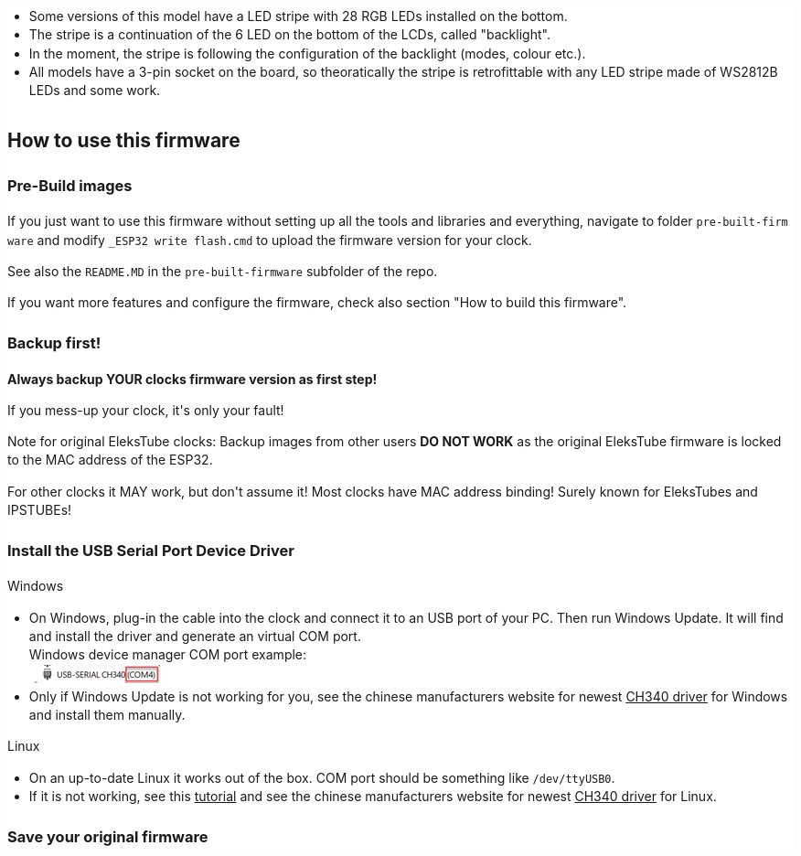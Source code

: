 - Some versions of this model have a LED stripe with 28 RGB LEDs installed on the bottom.
- The stripe is a continuation of the 6 LED on the bottom of the LCDs, called "backlight".
- In the moment, the stripe is following the configuration of the backlight (modes, colour etc.).
- All models have a 3-pin socket on the board, so theoratically the stripe is retrofittable with any LED stripe made of WS2812B LEDs and some work.

## How to use this firmware

### Pre-Build images

If you just want to use this firmware without setting up all the tools and libraries and everything, navigate to folder `pre-built-firmware` and modify `_ESP32 write flash.cmd` to upload the firmware version for your clock.

See also the `README.MD` in the `pre-built-firmware` subfolder of the repo.

If you want more features and configure the firmware, check also section "How to build this firmware".

### Backup first!

**Always backup YOUR clocks firmware version as first step!**

If you mess-up your clock, it's only your fault!

Note for original EleksTube clocks: Backup images from other users **DO NOT WORK** as the original EleksTube firmware is locked to the MAC address of the ESP32.

For other clocks it MAY work, but don't assume it!
Most clocks have MAC address binding!
Surely known for EleksTubes and IPSTUBEs!

### Install the USB Serial Port Device Driver

Windows

- On Windows, plug-in the cable into the clock and connect it to an USB port of your PC. Then run Windows Update. It will find and install the driver and generate an virtual COM port.<br>
Windows device manager COM port example:<br>
![Windows device manager COM port example](/documentation/ImagesMD/WindowsDeviceManagerCOMport.png)
- Only if Windows Update is not working for you, see the chinese manufacturers website for newest [CH340 driver](https://www.wch-ic.com/downloads/CH341SER_ZIP.html) for Windows and install them manually.

Linux

- On an up-to-date Linux it works out of the box. COM port should be something like `/dev/ttyUSB0`.
- If it is not working, see this [tutorial](https://learn.sparkfun.com/tutorials/how-to-install-ch340-drivers/linux) and see the chinese manufacturers website for newest [CH340 driver](https://www.wch-ic.com/downloads/CH341SER_ZIP.html) for Linux.

### Save your original firmware
